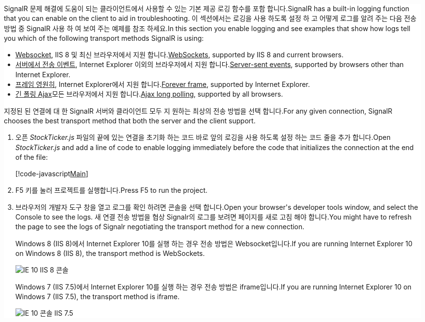 <span data-ttu-id="59ca2-283">SignalR 문제 해결에 도움이 되는 클라이언트에서 사용할 수 있는 기본 제공 로깅 함수를 포함 합니다.</span><span class="sxs-lookup"><span data-stu-id="59ca2-283">SignalR has a built-in logging function that you can enable on the client to aid in troubleshooting.</span></span> <span data-ttu-id="59ca2-284">이 섹션에서는 로깅을 사용 하도록 설정 하 고 어떻게 로그를 알려 주는 다음 전송 방법 중 SignalR 사용 하 여 보여 주는 예제를 참조 하세요.</span><span class="sxs-lookup"><span data-stu-id="59ca2-284">In this section you enable logging and see examples that show how logs tell you which of the following transport methods SignalR is using:</span></span>

- <span data-ttu-id="59ca2-285">[Websocket](http://en.wikipedia.org/wiki/WebSocket), IIS 8 및 최신 브라우저에서 지원 합니다.</span><span class="sxs-lookup"><span data-stu-id="59ca2-285">[WebSockets](http://en.wikipedia.org/wiki/WebSocket), supported by IIS 8 and current browsers.</span></span>
- <span data-ttu-id="59ca2-286">[서버에서 전송 이벤트](http://en.wikipedia.org/wiki/Server-sent_events), Internet Explorer 이외의 브라우저에서 지원 합니다.</span><span class="sxs-lookup"><span data-stu-id="59ca2-286">[Server-sent events](http://en.wikipedia.org/wiki/Server-sent_events), supported by browsers other than Internet Explorer.</span></span>
- <span data-ttu-id="59ca2-287">[프레임 영원히](http://en.wikipedia.org/wiki/Comet_(programming)#Hidden_iframe), Internet Explorer에서 지원 합니다.</span><span class="sxs-lookup"><span data-stu-id="59ca2-287">[Forever frame](http://en.wikipedia.org/wiki/Comet_(programming)#Hidden_iframe), supported by Internet Explorer.</span></span>
- <span data-ttu-id="59ca2-288">[긴 폴링 Ajax](http://en.wikipedia.org/wiki/Comet_(programming)#Ajax_with_long_polling)모든 브라우저에서 지원 합니다.</span><span class="sxs-lookup"><span data-stu-id="59ca2-288">[Ajax long polling](http://en.wikipedia.org/wiki/Comet_(programming)#Ajax_with_long_polling), supported by all browsers.</span></span>

<span data-ttu-id="59ca2-289">지정된 된 연결에 대 한 SignalR 서버와 클라이언트 모두 지 원하는 최상의 전송 방법을 선택 합니다.</span><span class="sxs-lookup"><span data-stu-id="59ca2-289">For any given connection, SignalR chooses the best transport method that both the server and the client support.</span></span>

1. <span data-ttu-id="59ca2-290">오픈 *StockTicker.js* 파일의 끝에 있는 연결을 초기화 하는 코드 바로 앞의 로깅을 사용 하도록 설정 하는 코드 줄을 추가 합니다.</span><span class="sxs-lookup"><span data-stu-id="59ca2-290">Open *StockTicker.js* and add a line of code to enable logging immediately before the code that initializes the connection at the end of the file:</span></span>

    [!code-javascript[Main](tutorial-server-broadcast-with-aspnet-signalr/samples/sample21.js)]
2. <span data-ttu-id="59ca2-291">F5 키를 눌러 프로젝트를 실행합니다.</span><span class="sxs-lookup"><span data-stu-id="59ca2-291">Press F5 to run the project.</span></span>
3. <span data-ttu-id="59ca2-292">브라우저의 개발자 도구 창을 열고 로그를 확인 하려면 콘솔을 선택 합니다.</span><span class="sxs-lookup"><span data-stu-id="59ca2-292">Open your browser's developer tools window, and select the Console to see the logs.</span></span> <span data-ttu-id="59ca2-293">새 연결 전송 방법을 협상 Signalr의 로그를 보려면 페이지를 새로 고침 해야 합니다.</span><span class="sxs-lookup"><span data-stu-id="59ca2-293">You might have to refresh the page to see the logs of Signalr negotiating the transport method for a new connection.</span></span>

    <span data-ttu-id="59ca2-294">Windows 8 (IIS 8)에서 Internet Explorer 10를 실행 하는 경우 전송 방법은 Websocket입니다.</span><span class="sxs-lookup"><span data-stu-id="59ca2-294">If you are running Internet Explorer 10 on Windows 8 (IIS 8), the transport method is WebSockets.</span></span>

    ![IE 10 IIS 8 콘솔](tutorial-server-broadcast-with-aspnet-signalr/_static/image10.png)

    <span data-ttu-id="59ca2-296">Windows 7 (IIS 7.5)에서 Internet Explorer 10를 실행 하는 경우 전송 방법은 iframe입니다.</span><span class="sxs-lookup"><span data-stu-id="59ca2-296">If you are running Internet Explorer 10 on Windows 7 (IIS 7.5), the transport method is iframe.</span></span>

    ![IE 10 콘솔 IIS 7.5](tutorial-server-broadcast-with-aspnet-signalr/_static/image11.png)
